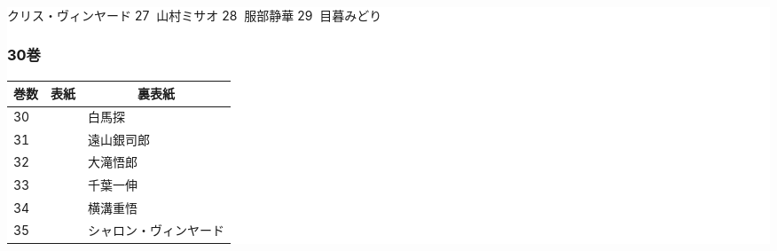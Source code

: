 <td>クリス・ヴィンヤード</td>
</tr>
<tr>
<td>27</td>
<td><a href="http://amazon.jp/exec/obidos/ASIN/4091254977/chafuso-22/ref=nosim/"><img decoding="async" lazyload="lazy" src="//b.0218.jp/images/conan-comics/027.gif" alt="" title=""></a></td>
<td>山村ミサオ</td>
</tr>
<tr>
<td>28</td>
<td><a href="http://amazon.jp/exec/obidos/ASIN/4091254985/chafuso-22/ref=nosim/"><img decoding="async" lazyload="lazy" src="//b.0218.jp/images/conan-comics/028.gif" alt="" title=""></a></td>
<td>服部静華</td>
</tr>
<tr>
<td>29</td>
<td><a href="http://amazon.jp/exec/obidos/ASIN/4091254993/chafuso-22/ref=nosim/"><img decoding="async" lazyload="lazy" src="//b.0218.jp/images/conan-comics/029.gif" alt="" title=""></a></td>
<td>目暮みどり</td>
</tr>
</tbody>
</table>
<h3>30巻</h3>
<table>
<thead>
<tr>
<th>巻数</th>
<th>表紙</th>
<th>裏表紙</th>
</tr>
</thead>
<tbody>
<tr>
<td>30</td>
<td><a href="http://amazon.jp/exec/obidos/ASIN/4091255000/chafuso-22/ref=nosim/"><img decoding="async" lazyload="lazy" src="//b.0218.jp/images/conan-comics/030.gif" alt="" title=""></a></td>
<td>白馬探</td>
</tr>
<tr>
<td>31</td>
<td><a href="http://amazon.jp/exec/obidos/ASIN/4091261612/chafuso-22/ref=nosim/"><img decoding="async" lazyload="lazy" src="//b.0218.jp/images/conan-comics/031.gif" alt="" title=""></a></td>
<td>遠山銀司郎</td>
</tr>
<tr>
<td>32</td>
<td><a href="http://amazon.jp/exec/obidos/ASIN/4091261620/chafuso-22/ref=nosim/"><img decoding="async" lazyload="lazy" src="//b.0218.jp/images/conan-comics/032.gif" alt="" title=""></a></td>
<td>大滝悟郎</td>
</tr>
<tr>
<td>33</td>
<td><a href="http://amazon.jp/exec/obidos/ASIN/4091261639/chafuso-22/ref=nosim/"><img decoding="async" lazyload="lazy" src="//b.0218.jp/images/conan-comics/033.gif" alt="" title=""></a></td>
<td>千葉一伸</td>
</tr>
<tr>
<td>34</td>
<td><a href="http://amazon.jp/exec/obidos/ASIN/4091261647/chafuso-22/ref=nosim/"><img decoding="async" lazyload="lazy" src="//b.0218.jp/images/conan-comics/034.gif" alt="" title=""></a></td>
<td>横溝重悟</td>
</tr>
<tr>
<td>35</td>
<td><a href="http://amazon.jp/exec/obidos/ASIN/4091261655/chafuso-22/ref=nosim/"><img decoding="async" lazyload="lazy" src="//b.0218.jp/images/conan-comics/035.gif" alt="" title=""></a></td>
<td>シャロン・ヴィンヤード</td>